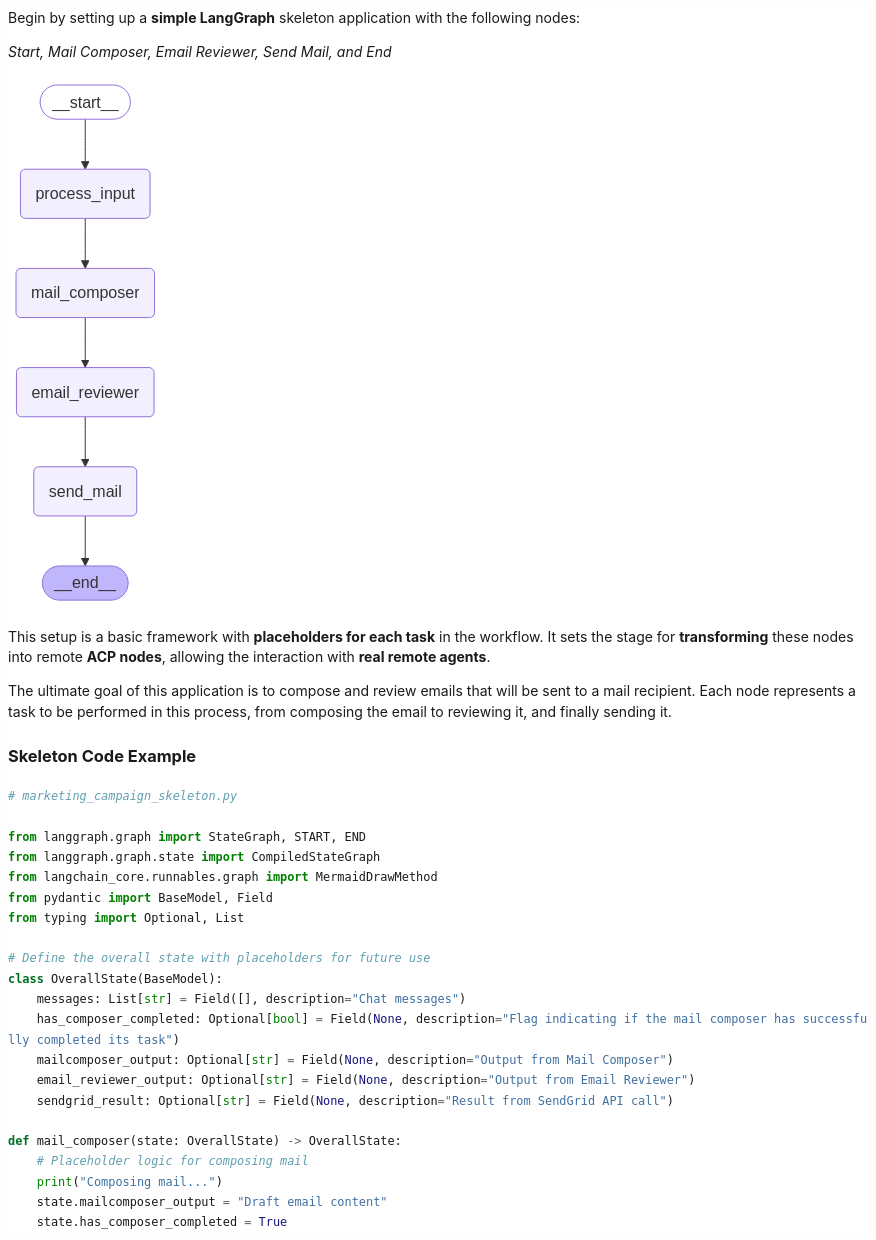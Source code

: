 Begin by setting up a **simple LangGraph** skeleton application with the following nodes:

*Start, Mail Composer, Email Reviewer, Send Mail, and End*


![Skeleton LangGraph Application](./marketing_campaign_skeleton.png)

This setup is a basic framework with **placeholders for each task** in the workflow. It sets the stage for **transforming** these nodes into remote **ACP nodes**, allowing the interaction with **real remote agents**.

The ultimate goal of this application is to compose and review emails that will be sent to a mail recipient. Each node represents a task to be performed in this process, from composing the email to reviewing it, and finally sending it.
### Skeleton Code Example

```python
# marketing_campaign_skeleton.py

from langgraph.graph import StateGraph, START, END
from langgraph.graph.state import CompiledStateGraph
from langchain_core.runnables.graph import MermaidDrawMethod
from pydantic import BaseModel, Field
from typing import Optional, List

# Define the overall state with placeholders for future use
class OverallState(BaseModel):
    messages: List[str] = Field([], description="Chat messages")
    has_composer_completed: Optional[bool] = Field(None, description="Flag indicating if the mail composer has successfully completed its task")
    mailcomposer_output: Optional[str] = Field(None, description="Output from Mail Composer")
    email_reviewer_output: Optional[str] = Field(None, description="Output from Email Reviewer")
    sendgrid_result: Optional[str] = Field(None, description="Result from SendGrid API call")

def mail_composer(state: OverallState) -> OverallState:
    # Placeholder logic for composing mail
    print("Composing mail...")
    state.mailcomposer_output = "Draft email content"
    state.has_composer_completed = True
```